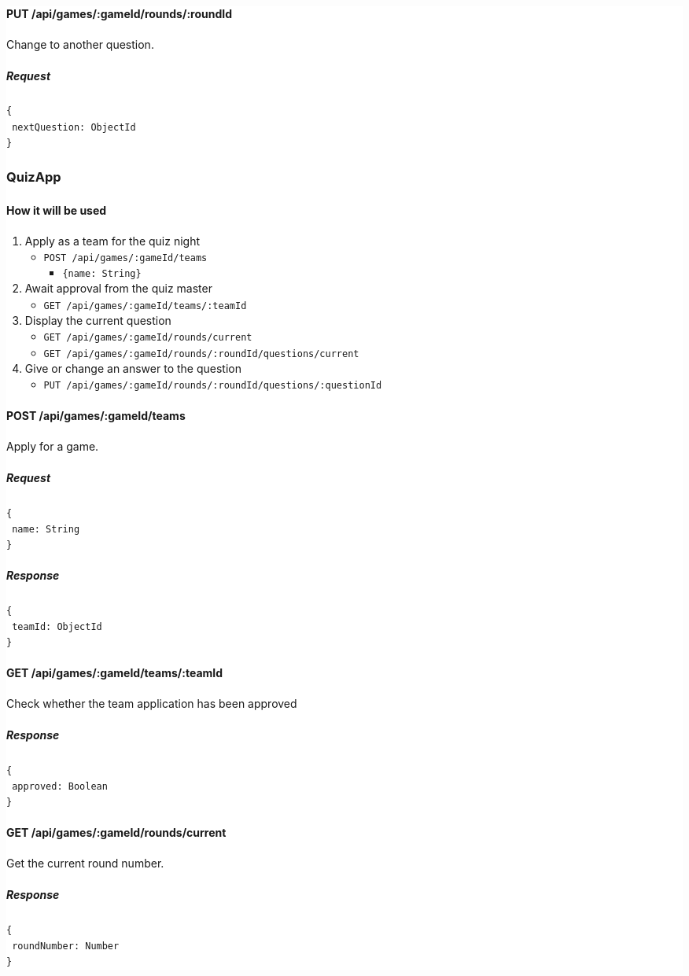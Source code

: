#### PUT /api/games/:gameId/rounds/:roundId
Change to another question.
##### Request
```
{
 nextQuestion: ObjectId
}
```

### QuizApp

#### How it will be used
1. Apply as a team for the quiz night
   - `POST /api/games/:gameId/teams`
     - `{name: String}`
2. Await approval from the quiz master
   - `GET /api/games/:gameId/teams/:teamId`
3. Display the current question
   - `GET /api/games/:gameId/rounds/current`
   - `GET /api/games/:gameId/rounds/:roundId/questions/current`
4. Give or change an answer to the question
   - `PUT /api/games/:gameId/rounds/:roundId/questions/:questionId`

#### POST /api/games/:gameId/teams
Apply for a game.
##### Request
```
{
 name: String
}
```
##### Response
```
{
 teamId: ObjectId
}
```

#### GET /api/games/:gameId/teams/:teamId
Check whether the team application has been approved
##### Response
```
{
 approved: Boolean
}
```

#### GET /api/games/:gameId/rounds/current
Get the current round number.
##### Response
```
{
 roundNumber: Number
}
```
